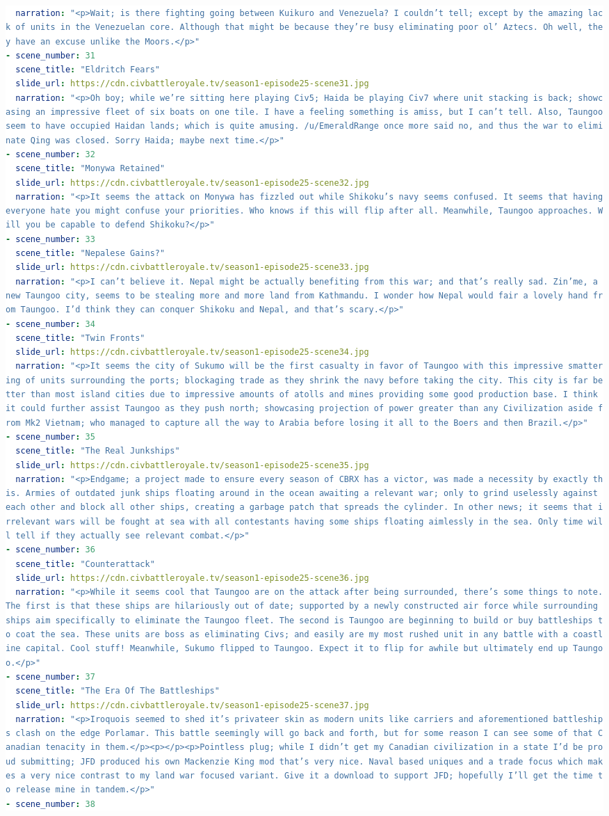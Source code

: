 ```yaml
  narration: "<p>Wait; is there fighting going between Kuikuro and Venezuela? I couldn’t tell; except by the amazing lack of units in the Venezuelan core. Although that might be because they’re busy eliminating poor ol’ Aztecs. Oh well, they have an excuse unlike the Moors.</p>"
- scene_number: 31
  scene_title: "Eldritch Fears"
  slide_url: https://cdn.civbattleroyale.tv/season1-episode25-scene31.jpg
  narration: "<p>Oh boy; while we’re sitting here playing Civ5; Haida be playing Civ7 where unit stacking is back; showcasing an impressive fleet of six boats on one tile. I have a feeling something is amiss, but I can’t tell. Also, Taungoo seem to have occupied Haidan lands; which is quite amusing. /u/EmeraldRange once more said no, and thus the war to eliminate Qing was closed. Sorry Haida; maybe next time.</p>"
- scene_number: 32
  scene_title: "Monywa Retained"
  slide_url: https://cdn.civbattleroyale.tv/season1-episode25-scene32.jpg
  narration: "<p>It seems the attack on Monywa has fizzled out while Shikoku’s navy seems confused. It seems that having everyone hate you might confuse your priorities. Who knows if this will flip after all. Meanwhile, Taungoo approaches. Will you be capable to defend Shikoku?</p>"
- scene_number: 33
  scene_title: "Nepalese Gains?"
  slide_url: https://cdn.civbattleroyale.tv/season1-episode25-scene33.jpg
  narration: "<p>I can’t believe it. Nepal might be actually benefiting from this war; and that’s really sad. Zin’me, a new Taungoo city, seems to be stealing more and more land from Kathmandu. I wonder how Nepal would fair a lovely hand from Taungoo. I’d think they can conquer Shikoku and Nepal, and that’s scary.</p>"
- scene_number: 34
  scene_title: "Twin Fronts"
  slide_url: https://cdn.civbattleroyale.tv/season1-episode25-scene34.jpg
  narration: "<p>It seems the city of Sukumo will be the first casualty in favor of Taungoo with this impressive smattering of units surrounding the ports; blockaging trade as they shrink the navy before taking the city. This city is far better than most island cities due to impressive amounts of atolls and mines providing some good production base. I think it could further assist Taungoo as they push north; showcasing projection of power greater than any Civilization aside from Mk2 Vietnam; who managed to capture all the way to Arabia before losing it all to the Boers and then Brazil.</p>"
- scene_number: 35
  scene_title: "The Real Junkships"
  slide_url: https://cdn.civbattleroyale.tv/season1-episode25-scene35.jpg
  narration: "<p>Endgame; a project made to ensure every season of CBRX has a victor, was made a necessity by exactly this. Armies of outdated junk ships floating around in the ocean awaiting a relevant war; only to grind uselessly against each other and block all other ships, creating a garbage patch that spreads the cylinder. In other news; it seems that irrelevant wars will be fought at sea with all contestants having some ships floating aimlessly in the sea. Only time will tell if they actually see relevant combat.</p>"
- scene_number: 36
  scene_title: "Counterattack"
  slide_url: https://cdn.civbattleroyale.tv/season1-episode25-scene36.jpg
  narration: "<p>While it seems cool that Taungoo are on the attack after being surrounded, there’s some things to note. The first is that these ships are hilariously out of date; supported by a newly constructed air force while surrounding ships aim specifically to eliminate the Taungoo fleet. The second is Taungoo are beginning to build or buy battleships to coat the sea. These units are boss as eliminating Civs; and easily are my most rushed unit in any battle with a coastline capital. Cool stuff! Meanwhile, Sukumo flipped to Taungoo. Expect it to flip for awhile but ultimately end up Taungoo.</p>"
- scene_number: 37
  scene_title: "The Era Of The Battleships"
  slide_url: https://cdn.civbattleroyale.tv/season1-episode25-scene37.jpg
  narration: "<p>Iroquois seemed to shed it’s privateer skin as modern units like carriers and aforementioned battleships clash on the edge Porlamar. This battle seemingly will go back and forth, but for some reason I can see some of that Canadian tenacity in them.</p><p></p><p>Pointless plug; while I didn’t get my Canadian civilization in a state I’d be proud submitting; JFD produced his own Mackenzie King mod that’s very nice. Naval based uniques and a trade focus which makes a very nice contrast to my land war focused variant. Give it a download to support JFD; hopefully I’ll get the time to release mine in tandem.</p>"
- scene_number: 38
```